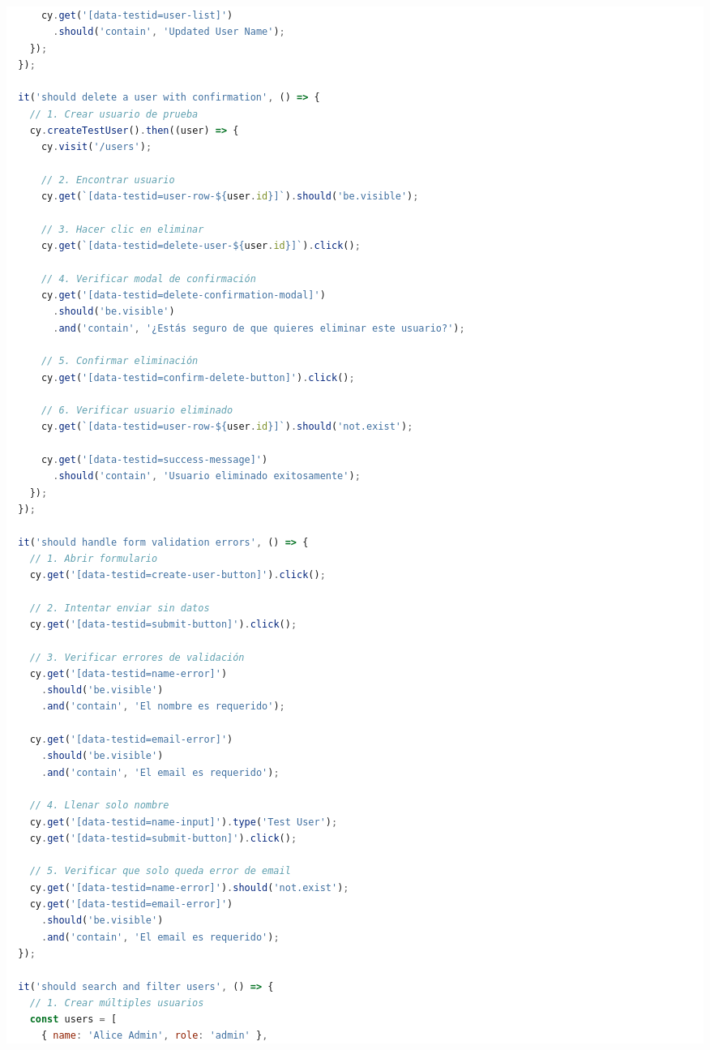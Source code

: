 ```javascript
      cy.get('[data-testid=user-list]')
        .should('contain', 'Updated User Name');
    });
  });

  it('should delete a user with confirmation', () => {
    // 1. Crear usuario de prueba
    cy.createTestUser().then((user) => {
      cy.visit('/users');
      
      // 2. Encontrar usuario
      cy.get(`[data-testid=user-row-${user.id}]`).should('be.visible');
      
      // 3. Hacer clic en eliminar
      cy.get(`[data-testid=delete-user-${user.id}]`).click();
      
      // 4. Verificar modal de confirmación
      cy.get('[data-testid=delete-confirmation-modal]')
        .should('be.visible')
        .and('contain', '¿Estás seguro de que quieres eliminar este usuario?');
      
      // 5. Confirmar eliminación
      cy.get('[data-testid=confirm-delete-button]').click();
      
      // 6. Verificar usuario eliminado
      cy.get(`[data-testid=user-row-${user.id}]`).should('not.exist');
      
      cy.get('[data-testid=success-message]')
        .should('contain', 'Usuario eliminado exitosamente');
    });
  });

  it('should handle form validation errors', () => {
    // 1. Abrir formulario
    cy.get('[data-testid=create-user-button]').click();
    
    // 2. Intentar enviar sin datos
    cy.get('[data-testid=submit-button]').click();
    
    // 3. Verificar errores de validación
    cy.get('[data-testid=name-error]')
      .should('be.visible')
      .and('contain', 'El nombre es requerido');
    
    cy.get('[data-testid=email-error]')
      .should('be.visible')
      .and('contain', 'El email es requerido');
    
    // 4. Llenar solo nombre
    cy.get('[data-testid=name-input]').type('Test User');
    cy.get('[data-testid=submit-button]').click();
    
    // 5. Verificar que solo queda error de email
    cy.get('[data-testid=name-error]').should('not.exist');
    cy.get('[data-testid=email-error]')
      .should('be.visible')
      .and('contain', 'El email es requerido');
  });

  it('should search and filter users', () => {
    // 1. Crear múltiples usuarios
    const users = [
      { name: 'Alice Admin', role: 'admin' },
```